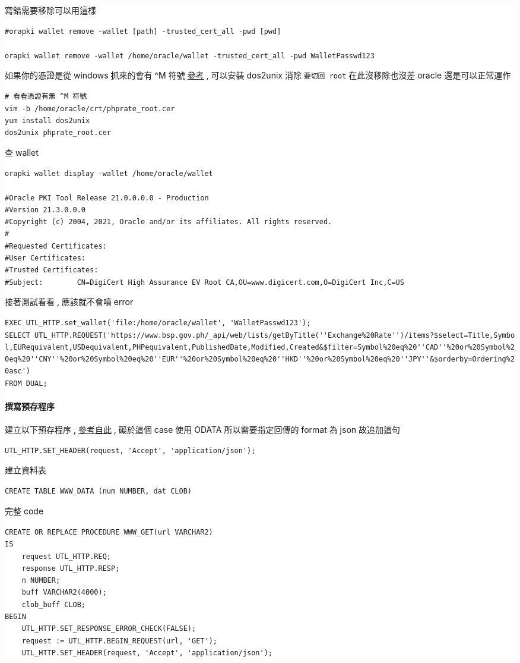 
寫錯需要移除可以用這樣
```
#orapki wallet remove -wallet [path] -trusted_cert_all -pwd [pwd]

orapki wallet remove -wallet /home/oracle/wallet -trusted_cert_all -pwd WalletPasswd123
```

如果你的憑證是從 windows 抓來的會有 ^M 符號 [參考](https://serverfault.com/questions/316907/ssl-error-unable-to-read-server-certificate-from-file) , 可以安裝 dos2unix 消除 `要切回 root`
在此沒移除也沒差 oracle 還是可以正常運作
```
# 看看憑證有無 ^M 符號
vim -b /home/oracle/crt/phprate_root.cer
yum install dos2unix
dos2unix phprate_root.cer
```

查 wallet
```
orapki wallet display -wallet /home/oracle/wallet

#Oracle PKI Tool Release 21.0.0.0.0 - Production
#Version 21.3.0.0.0
#Copyright (c) 2004, 2021, Oracle and/or its affiliates. All rights reserved.
#
#Requested Certificates:
#User Certificates:
#Trusted Certificates:
#Subject:        CN=DigiCert High Assurance EV Root CA,OU=www.digicert.com,O=DigiCert Inc,C=US
```

接著測試看看 , 應該就不會噴 error
```
EXEC UTL_HTTP.set_wallet('file:/home/oracle/wallet', 'WalletPasswd123');
SELECT UTL_HTTP.REQUEST('https://www.bsp.gov.ph/_api/web/lists/getByTitle(''Exchange%20Rate'')/items?$select=Title,Symbol,EURequivalent,USDequivalent,PHPequivalent,PublishedDate,Modified,Created&$filter=Symbol%20eq%20''CAD''%20or%20Symbol%20eq%20''CNY''%20or%20Symbol%20eq%20''EUR''%20or%20Symbol%20eq%20''HKD''%20or%20Symbol%20eq%20''JPY''&$orderby=Ordering%20asc')
FROM DUAL;
```


#### 撰寫預存程序
建立以下預存程序 , [參考自此](https://gist.github.com/ser1zw/3757715) , 礙於這個 case 使用 ODATA 所以需要指定回傳的 format 為 json
故追加這句
```
UTL_HTTP.SET_HEADER(request, 'Accept', 'application/json');
```

建立資料表
```
CREATE TABLE WWW_DATA (num NUMBER, dat CLOB)
```

完整 code
```
CREATE OR REPLACE PROCEDURE WWW_GET(url VARCHAR2)
IS
    request UTL_HTTP.REQ;
    response UTL_HTTP.RESP;
    n NUMBER;
    buff VARCHAR2(4000);
    clob_buff CLOB;
BEGIN
    UTL_HTTP.SET_RESPONSE_ERROR_CHECK(FALSE);
    request := UTL_HTTP.BEGIN_REQUEST(url, 'GET');
	UTL_HTTP.SET_HEADER(request, 'Accept', 'application/json');
```